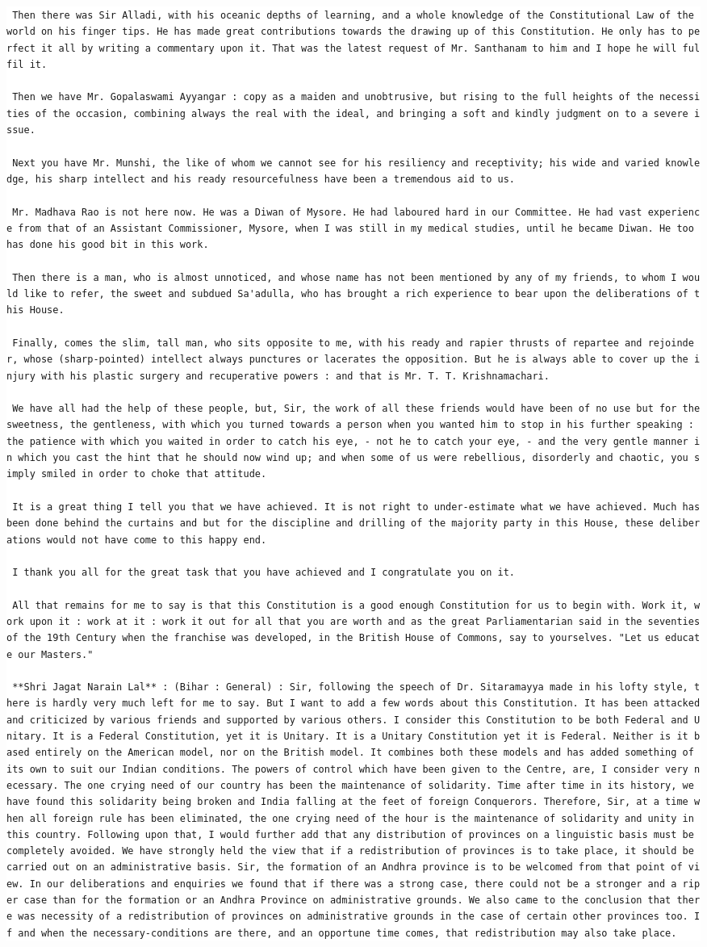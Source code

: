      Then there was Sir Alladi, with his oceanic depths of learning, and a whole knowledge of the Constitutional Law of the world on his finger tips. He has made great contributions towards the drawing up of this Constitution. He only has to perfect it all by writing a commentary upon it. That was the latest request of Mr. Santhanam to him and I hope he will fulfil it.

     Then we have Mr. Gopalaswami Ayyangar : copy as a maiden and unobtrusive, but rising to the full heights of the necessities of the occasion, combining always the real with the ideal, and bringing a soft and kindly judgment on to a severe issue.

     Next you have Mr. Munshi, the like of whom we cannot see for his resiliency and receptivity; his wide and varied knowledge, his sharp intellect and his ready resourcefulness have been a tremendous aid to us.

     Mr. Madhava Rao is not here now. He was a Diwan of Mysore. He had laboured hard in our Committee. He had vast experience from that of an Assistant Commissioner, Mysore, when I was still in my medical studies, until he became Diwan. He too has done his good bit in this work.

     Then there is a man, who is almost unnoticed, and whose name has not been mentioned by any of my friends, to whom I would like to refer, the sweet and subdued Sa'adulla, who has brought a rich experience to bear upon the deliberations of this House.

     Finally, comes the slim, tall man, who sits opposite to me, with his ready and rapier thrusts of repartee and rejoinder, whose (sharp-pointed) intellect always punctures or lacerates the opposition. But he is always able to cover up the injury with his plastic surgery and recuperative powers : and that is Mr. T. T. Krishnamachari.

     We have all had the help of these people, but, Sir, the work of all these friends would have been of no use but for the sweetness, the gentleness, with which you turned towards a person when you wanted him to stop in his further speaking : the patience with which you waited in order to catch his eye, - not he to catch your eye, - and the very gentle manner in which you cast the hint that he should now wind up; and when some of us were rebellious, disorderly and chaotic, you simply smiled in order to choke that attitude.

     It is a great thing I tell you that we have achieved. It is not right to under-estimate what we have achieved. Much has been done behind the curtains and but for the discipline and drilling of the majority party in this House, these deliberations would not have come to this happy end.

     I thank you all for the great task that you have achieved and I congratulate you on it.

     All that remains for me to say is that this Constitution is a good enough Constitution for us to begin with. Work it, work upon it : work at it : work it out for all that you are worth and as the great Parliamentarian said in the seventies of the 19th Century when the franchise was developed, in the British House of Commons, say to yourselves. "Let us educate our Masters."

     **Shri Jagat Narain Lal** : (Bihar : General) : Sir, following the speech of Dr. Sitaramayya made in his lofty style, there is hardly very much left for me to say. But I want to add a few words about this Constitution. It has been attacked and criticized by various friends and supported by various others. I consider this Constitution to be both Federal and Unitary. It is a Federal Constitution, yet it is Unitary. It is a Unitary Constitution yet it is Federal. Neither is it based entirely on the American model, nor on the British model. It combines both these models and has added something of its own to suit our Indian conditions. The powers of control which have been given to the Centre, are, I consider very necessary. The one crying need of our country has been the maintenance of solidarity. Time after time in its history, we have found this solidarity being broken and India falling at the feet of foreign Conquerors. Therefore, Sir, at a time when all foreign rule has been eliminated, the one crying need of the hour is the maintenance of solidarity and unity in this country. Following upon that, I would further add that any distribution of provinces on a linguistic basis must be completely avoided. We have strongly held the view that if a redistribution of provinces is to take place, it should be carried out on an administrative basis. Sir, the formation of an Andhra province is to be welcomed from that point of view. In our deliberations and enquiries we found that if there was a strong case, there could not be a stronger and a riper case than for the formation or an Andhra Province on administrative grounds. We also came to the conclusion that there was necessity of a redistribution of provinces on administrative grounds in the case of certain other provinces too. If and when the necessary-conditions are there, and an opportune time comes, that redistribution may also take place.
